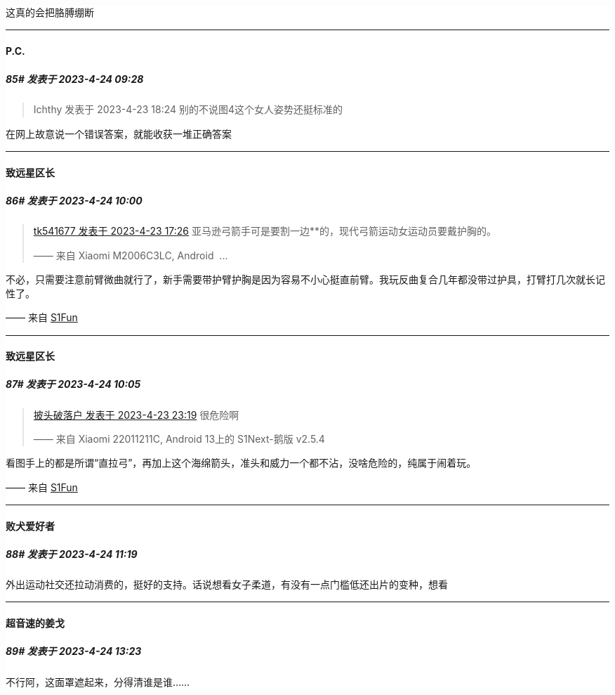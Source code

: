 这真的会把胳膊绷断


*****

####  P.C.  
##### 85#       发表于 2023-4-24 09:28

<blockquote>Ichthy 发表于 2023-4-23 18:24
别的不说图4这个女人姿势还挺标准的</blockquote>
在网上故意说一个错误答案，就能收获一堆正确答案


*****

####  致远星区长  
##### 86#       发表于 2023-4-24 10:00

<blockquote><a href="httphttps://bbs.saraba1st.com/2b/forum.php?mod=redirect&amp;goto=findpost&amp;pid=60578771&amp;ptid=2130433" target="_blank">tk541677 发表于 2023-4-23 17:26</a>
亚马逊弓箭手可是要割一边**的，现代弓箭运动女运动员要戴护胸的。

—— 来自 Xiaomi M2006C3LC, Android  ...</blockquote>
不必，只需要注意前臂微曲就行了，新手需要带护臂护胸是因为容易不小心挺直前臂。我玩反曲复合几年都没带过护具，打臂打几次就长记性了。

—— 来自 [S1Fun](https://s1fun.koalcat.com)


*****

####  致远星区长  
##### 87#       发表于 2023-4-24 10:05

<blockquote><a href="httphttps://bbs.saraba1st.com/2b/forum.php?mod=redirect&amp;goto=findpost&amp;pid=60584686&amp;ptid=2130433" target="_blank">披头破落户 发表于 2023-4-23 23:19</a>
很危险啊

—— 来自 Xiaomi 22011211C, Android 13上的 S1Next-鹅版 v2.5.4</blockquote>
看图手上的都是所谓“直拉弓”，再加上这个海绵箭头，准头和威力一个都不沾，没啥危险的，纯属于闹着玩。

—— 来自 [S1Fun](https://s1fun.koalcat.com)


*****

####  败犬爱好者  
##### 88#       发表于 2023-4-24 11:19

外出运动社交还拉动消费的，挺好的支持。话说想看女子柔道，有没有一点门槛低还出片的变种，想看


*****

####  超音速的姜戈  
##### 89#       发表于 2023-4-24 13:23

不行阿，这面罩遮起来，分得清谁是谁……
